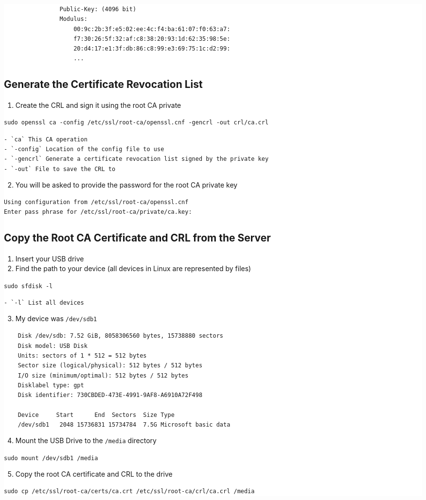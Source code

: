 ```
                Public-Key: (4096 bit)
                Modulus:
                    00:9c:2b:3f:e5:02:ee:4c:f4:ba:61:07:f0:63:a7:
                    f7:30:26:5f:32:af:c8:38:20:93:1d:62:35:98:5e:
                    20:d4:17:e1:3f:db:86:c8:99:e3:69:75:1c:d2:99:
                    ...
```

## Generate the Certificate Revocation List
1. Create the CRL and sign it using the root CA private
```shell
sudo openssl ca -config /etc/ssl/root-ca/openssl.cnf -gencrl -out crl/ca.crl
```
    - `ca` This CA operation
    - `-config` Location of the config file to use
    - `-gencrl` Generate a certificate revocation list signed by the private key
    - `-out` File to save the CRL to

2. You will be asked to provide the password for the root CA private key
```
Using configuration from /etc/ssl/root-ca/openssl.cnf
Enter pass phrase for /etc/ssl/root-ca/private/ca.key:
```

## Copy the Root CA Certificate and CRL from the Server
1. Insert your USB drive
2. Find the path to your device (all devices in Linux are represented by files)
```shell
sudo sfdisk -l
```
    - `-l` List all devices
3. My device was `/dev/sdb1`
```
    Disk /dev/sdb: 7.52 GiB, 8058306560 bytes, 15738880 sectors
    Disk model: USB Disk        
    Units: sectors of 1 * 512 = 512 bytes
    Sector size (logical/physical): 512 bytes / 512 bytes
    I/O size (minimum/optimal): 512 bytes / 512 bytes
    Disklabel type: gpt
    Disk identifier: 730CBDED-473E-4991-9AF8-A6910A72F498

    Device     Start      End  Sectors  Size Type
    /dev/sdb1   2048 15736831 15734784  7.5G Microsoft basic data
```

4. Mount the USB Drive to the `/media` directory
```shell
sudo mount /dev/sdb1 /media
```

5. Copy the root CA certificate and CRL to the drive
```shell
sudo cp /etc/ssl/root-ca/certs/ca.crt /etc/ssl/root-ca/crl/ca.crl /media
```

